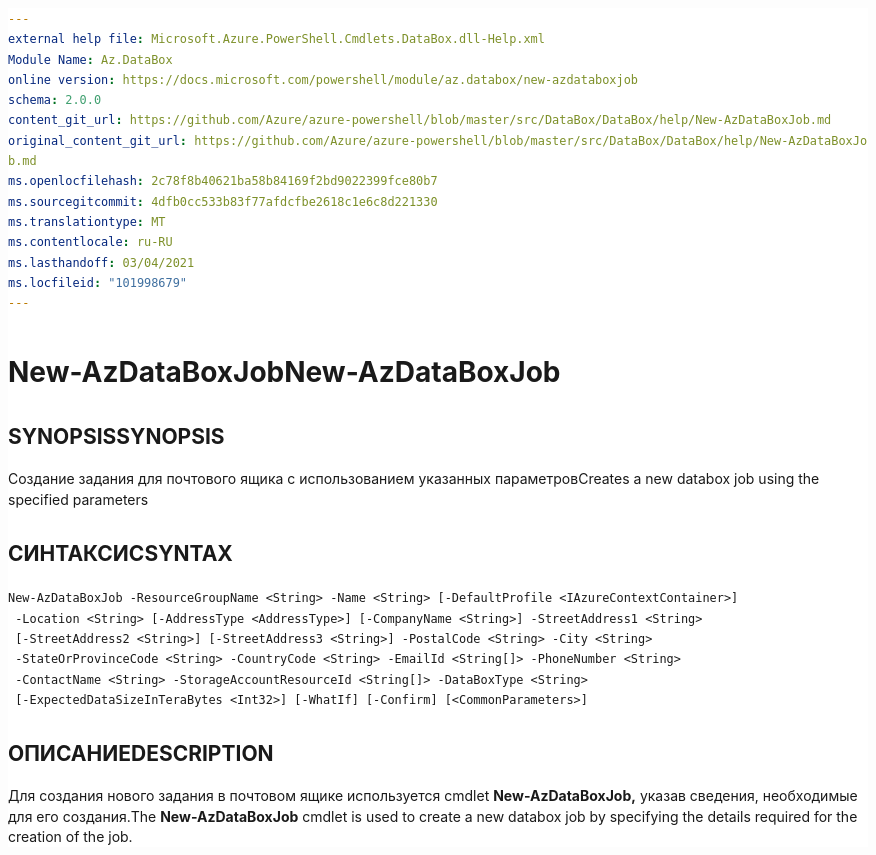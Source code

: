 ```yaml
---
external help file: Microsoft.Azure.PowerShell.Cmdlets.DataBox.dll-Help.xml
Module Name: Az.DataBox
online version: https://docs.microsoft.com/powershell/module/az.databox/new-azdataboxjob
schema: 2.0.0
content_git_url: https://github.com/Azure/azure-powershell/blob/master/src/DataBox/DataBox/help/New-AzDataBoxJob.md
original_content_git_url: https://github.com/Azure/azure-powershell/blob/master/src/DataBox/DataBox/help/New-AzDataBoxJob.md
ms.openlocfilehash: 2c78f8b40621ba58b84169f2bd9022399fce80b7
ms.sourcegitcommit: 4dfb0cc533b83f77afdcfbe2618c1e6c8d221330
ms.translationtype: MT
ms.contentlocale: ru-RU
ms.lasthandoff: 03/04/2021
ms.locfileid: "101998679"
---
```

# <span data-ttu-id="d167b-101">New-AzDataBoxJob</span><span class="sxs-lookup"><span data-stu-id="d167b-101">New-AzDataBoxJob</span></span>

## <span data-ttu-id="d167b-102">SYNOPSIS</span><span class="sxs-lookup"><span data-stu-id="d167b-102">SYNOPSIS</span></span>
<span data-ttu-id="d167b-103">Создание задания для почтового ящика с использованием указанных параметров</span><span class="sxs-lookup"><span data-stu-id="d167b-103">Creates a new databox job using the specified parameters</span></span>

## <span data-ttu-id="d167b-104">СИНТАКСИС</span><span class="sxs-lookup"><span data-stu-id="d167b-104">SYNTAX</span></span>

```
New-AzDataBoxJob -ResourceGroupName <String> -Name <String> [-DefaultProfile <IAzureContextContainer>]
 -Location <String> [-AddressType <AddressType>] [-CompanyName <String>] -StreetAddress1 <String>
 [-StreetAddress2 <String>] [-StreetAddress3 <String>] -PostalCode <String> -City <String>
 -StateOrProvinceCode <String> -CountryCode <String> -EmailId <String[]> -PhoneNumber <String>
 -ContactName <String> -StorageAccountResourceId <String[]> -DataBoxType <String>
 [-ExpectedDataSizeInTeraBytes <Int32>] [-WhatIf] [-Confirm] [<CommonParameters>]
```

## <span data-ttu-id="d167b-105">ОПИСАНИЕ</span><span class="sxs-lookup"><span data-stu-id="d167b-105">DESCRIPTION</span></span>
<span data-ttu-id="d167b-106">Для создания нового задания в почтовом ящике используется cmdlet **New-AzDataBoxJob,** указав сведения, необходимые для его создания.</span><span class="sxs-lookup"><span data-stu-id="d167b-106">The **New-AzDataBoxJob** cmdlet is used to create a new databox job by specifying the details required for the creation of the job.</span></span>
